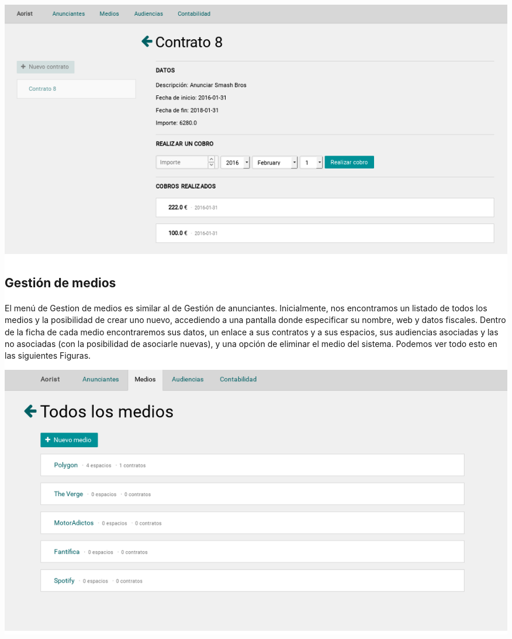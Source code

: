 ![](./Imagenes/ContratoAnuncianteShow.png)

## Gestión de medios

El menú de Gestion de medios es similar al de Gestión de anunciantes. Inicialmente, nos encontramos un listado de todos los medios y la posibilidad de crear uno nuevo, accediendo a una pantalla donde especificar su nombre, web y datos fiscales. Dentro de la ficha de cada medio encontraremos sus datos, un enlace a sus contratos y a sus espacios, sus audiencias asociadas y las no asociadas (con la posibilidad de asociarle nuevas), y una opción de eliminar el medio del sistema. Podemos ver todo esto en las siguientes Figuras.

![](./Imagenes/MedioShow.png)
